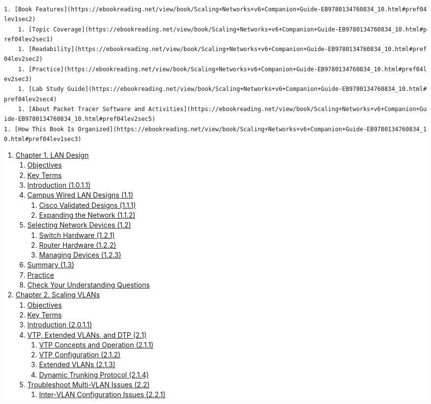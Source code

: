     1. [Book Features](https://ebookreading.net/view/book/Scaling+Networks+v6+Companion+Guide-EB9780134760834_10.html#pref04lev1sec2)
        1. [Topic Coverage](https://ebookreading.net/view/book/Scaling+Networks+v6+Companion+Guide-EB9780134760834_10.html#pref04lev2sec1)
        1. [Readability](https://ebookreading.net/view/book/Scaling+Networks+v6+Companion+Guide-EB9780134760834_10.html#pref04lev2sec2)
        1. [Practice](https://ebookreading.net/view/book/Scaling+Networks+v6+Companion+Guide-EB9780134760834_10.html#pref04lev2sec3)
        1. [Lab Study Guide](https://ebookreading.net/view/book/Scaling+Networks+v6+Companion+Guide-EB9780134760834_10.html#pref04lev2sec4)
        1. [About Packet Tracer Software and Activities](https://ebookreading.net/view/book/Scaling+Networks+v6+Companion+Guide-EB9780134760834_10.html#pref04lev2sec5)
    1. [How This Book Is Organized](https://ebookreading.net/view/book/Scaling+Networks+v6+Companion+Guide-EB9780134760834_10.html#pref04lev1sec3)
1. [Chapter 1. LAN Design](https://ebookreading.net/view/book/Scaling+Networks+v6+Companion+Guide-EB9780134760834_11.html#ch01)
    1. [Objectives](https://ebookreading.net/view/book/Scaling+Networks+v6+Companion+Guide-EB9780134760834_11.html#ch01lev1sec1)
    1. [Key Terms](https://ebookreading.net/view/book/Scaling+Networks+v6+Companion+Guide-EB9780134760834_11.html#ch01lev1sec2)
    1. [Introduction (1.0.1.1)](https://ebookreading.net/view/book/Scaling+Networks+v6+Companion+Guide-EB9780134760834_11.html#ch01lev1sec3)
    1. [Campus Wired LAN Designs (1.1)](https://ebookreading.net/view/book/Scaling+Networks+v6+Companion+Guide-EB9780134760834_11.html#ch01lev1sec4)
        1. [Cisco Validated Designs (1.1.1)](https://ebookreading.net/view/book/Scaling+Networks+v6+Companion+Guide-EB9780134760834_11.html#ch01lev2sec1)
        1. [Expanding the Network (1.1.2)](https://ebookreading.net/view/book/Scaling+Networks+v6+Companion+Guide-EB9780134760834_11.html#ch01lev2sec2)
    1. [Selecting Network Devices (1.2)](https://ebookreading.net/view/book/Scaling+Networks+v6+Companion+Guide-EB9780134760834_11.html#ch01lev1sec5)
        1. [Switch Hardware (1.2.1)](https://ebookreading.net/view/book/Scaling+Networks+v6+Companion+Guide-EB9780134760834_11.html#ch01lev2sec3)
        1. [Router Hardware (1.2.2)](https://ebookreading.net/view/book/Scaling+Networks+v6+Companion+Guide-EB9780134760834_11.html#ch01lev2sec4)
        1. [Managing Devices (1.2.3)](https://ebookreading.net/view/book/Scaling+Networks+v6+Companion+Guide-EB9780134760834_11.html#ch01lev2sec5)
    1. [Summary (1.3)](https://ebookreading.net/view/book/Scaling+Networks+v6+Companion+Guide-EB9780134760834_11.html#ch01lev1sec6)
    1. [Practice](https://ebookreading.net/view/book/Scaling+Networks+v6+Companion+Guide-EB9780134760834_11.html#ch01lev1sec7)
    1. [Check Your Understanding Questions](https://ebookreading.net/view/book/Scaling+Networks+v6+Companion+Guide-EB9780134760834_11.html#ch01lev1sec8)
1. [Chapter 2. Scaling VLANs](https://ebookreading.net/view/book/Scaling+Networks+v6+Companion+Guide-EB9780134760834_12.html#ch02)
    1. [Objectives](https://ebookreading.net/view/book/Scaling+Networks+v6+Companion+Guide-EB9780134760834_12.html#ch02lev1sec1)
    1. [Key Terms](https://ebookreading.net/view/book/Scaling+Networks+v6+Companion+Guide-EB9780134760834_12.html#ch02lev1sec2)
    1. [Introduction (2.0.1.1)](https://ebookreading.net/view/book/Scaling+Networks+v6+Companion+Guide-EB9780134760834_12.html#ch02lev1sec3)
    1. [VTP, Extended VLANs, and DTP (2.1)](https://ebookreading.net/view/book/Scaling+Networks+v6+Companion+Guide-EB9780134760834_12.html#ch02lev1sec4)
        1. [VTP Concepts and Operation (2.1.1)](https://ebookreading.net/view/book/Scaling+Networks+v6+Companion+Guide-EB9780134760834_12.html#ch02lev2sec1)
        1. [VTP Configuration (2.1.2)](https://ebookreading.net/view/book/Scaling+Networks+v6+Companion+Guide-EB9780134760834_12.html#ch02lev2sec2)
        1. [Extended VLANs (2.1.3)](https://ebookreading.net/view/book/Scaling+Networks+v6+Companion+Guide-EB9780134760834_12.html#ch02lev2sec3)
        1. [Dynamic Trunking Protocol (2.1.4)](https://ebookreading.net/view/book/Scaling+Networks+v6+Companion+Guide-EB9780134760834_12.html#ch02lev2sec4)
    1. [Troubleshoot Multi-VLAN Issues (2.2)](https://ebookreading.net/view/book/Scaling+Networks+v6+Companion+Guide-EB9780134760834_12.html#ch02lev1sec5)
        1. [Inter-VLAN Configuration Issues (2.2.1)](https://ebookreading.net/view/book/Scaling+Networks+v6+Companion+Guide-EB9780134760834_12.html#ch02lev2sec5)